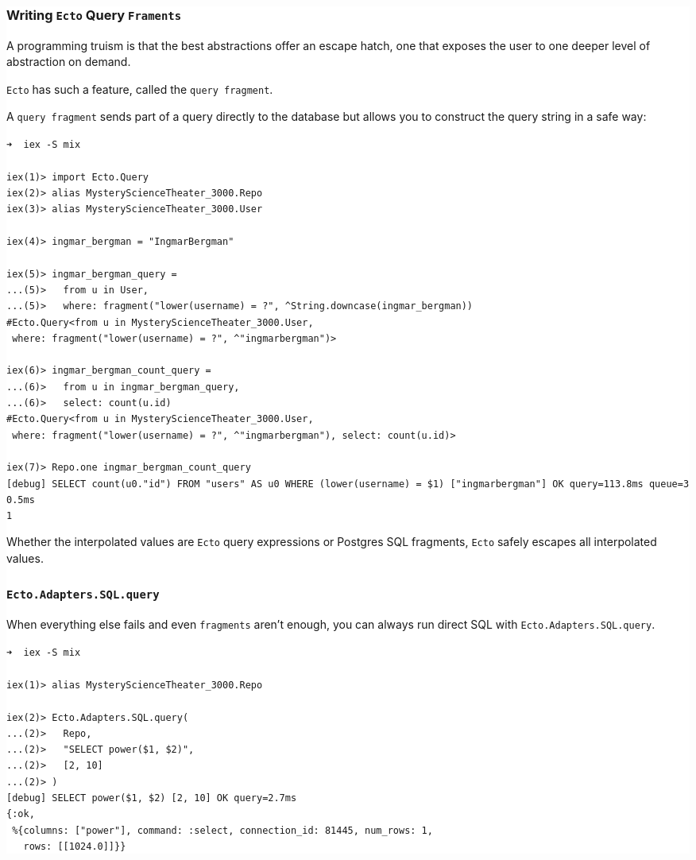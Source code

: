 ### Writing `Ecto` Query `Framents`

A programming truism is that the best abstractions offer an escape hatch, one that exposes the user to one deeper level of abstraction on demand.

`Ecto` has such a feature, called the `query fragment`.

A `query fragment` sends part of a query directly to the database but allows you to construct the query string in a safe way:

```console
➜  iex -S mix

iex(1)> import Ecto.Query
iex(2)> alias MysteryScienceTheater_3000.Repo
iex(3)> alias MysteryScienceTheater_3000.User

iex(4)> ingmar_bergman = "IngmarBergman"

iex(5)> ingmar_bergman_query =
...(5)>   from u in User,
...(5)>   where: fragment("lower(username) = ?", ^String.downcase(ingmar_bergman))
#Ecto.Query<from u in MysteryScienceTheater_3000.User,
 where: fragment("lower(username) = ?", ^"ingmarbergman")>

iex(6)> ingmar_bergman_count_query =
...(6)>   from u in ingmar_bergman_query,
...(6)>   select: count(u.id)
#Ecto.Query<from u in MysteryScienceTheater_3000.User,
 where: fragment("lower(username) = ?", ^"ingmarbergman"), select: count(u.id)>

iex(7)> Repo.one ingmar_bergman_count_query
[debug] SELECT count(u0."id") FROM "users" AS u0 WHERE (lower(username) = $1) ["ingmarbergman"] OK query=113.8ms queue=30.5ms
1
```

Whether the interpolated values are `Ecto` query expressions or Postgres SQL fragments, `Ecto` safely escapes all interpolated values.

### `Ecto.Adapters.SQL.query`

When everything else fails and even `fragments` aren’t enough, you can always run direct SQL with `Ecto.Adapters.SQL.query`.

```console
➜  iex -S mix

iex(1)> alias MysteryScienceTheater_3000.Repo

iex(2)> Ecto.Adapters.SQL.query(
...(2)>   Repo,
...(2)>   "SELECT power($1, $2)",
...(2)>   [2, 10]
...(2)> )
[debug] SELECT power($1, $2) [2, 10] OK query=2.7ms
{:ok,
 %{columns: ["power"], command: :select, connection_id: 81445, num_rows: 1,
   rows: [[1024.0]]}}
```
